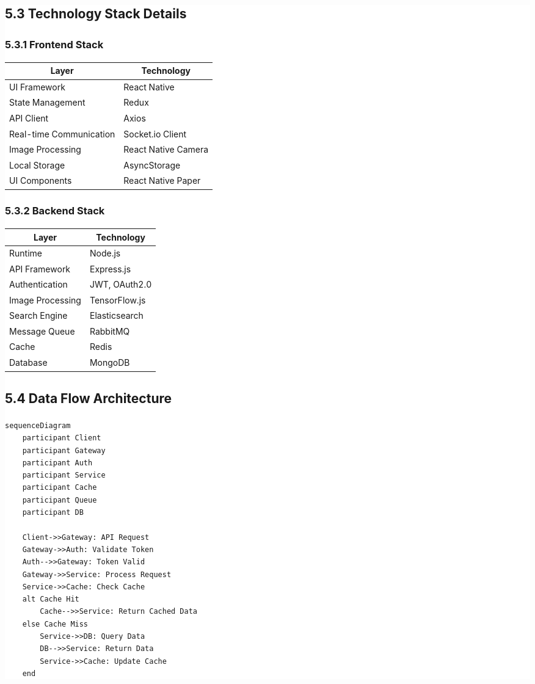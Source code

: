 ```mermaid
```

## 5.3 Technology Stack Details

### 5.3.1 Frontend Stack
| Layer | Technology |
|-------|------------|
| UI Framework | React Native |
| State Management | Redux |
| API Client | Axios |
| Real-time Communication | Socket.io Client |
| Image Processing | React Native Camera |
| Local Storage | AsyncStorage |
| UI Components | React Native Paper |

### 5.3.2 Backend Stack
| Layer | Technology |
|-------|------------|
| Runtime | Node.js |
| API Framework | Express.js |
| Authentication | JWT, OAuth2.0 |
| Image Processing | TensorFlow.js |
| Search Engine | Elasticsearch |
| Message Queue | RabbitMQ |
| Cache | Redis |
| Database | MongoDB |

## 5.4 Data Flow Architecture

```mermaid
sequenceDiagram
    participant Client
    participant Gateway
    participant Auth
    participant Service
    participant Cache
    participant Queue
    participant DB

    Client->>Gateway: API Request
    Gateway->>Auth: Validate Token
    Auth-->>Gateway: Token Valid
    Gateway->>Service: Process Request
    Service->>Cache: Check Cache
    alt Cache Hit
        Cache-->>Service: Return Cached Data
    else Cache Miss
        Service->>DB: Query Data
        DB-->>Service: Return Data
        Service->>Cache: Update Cache
    end
```